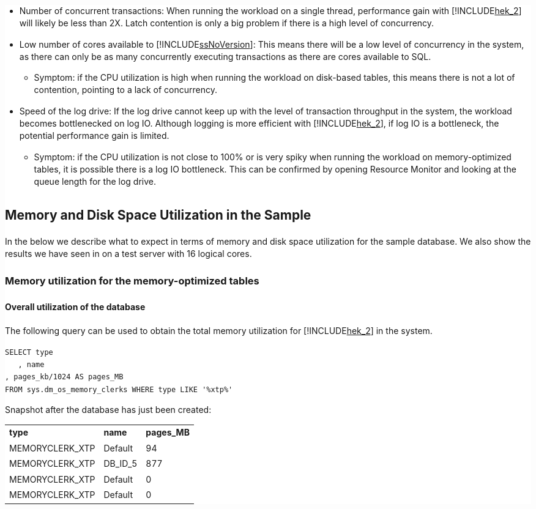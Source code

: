 -   Number of concurrent transactions: When running the workload on a single thread, performance gain with [!INCLUDE[hek_2](../../Topics/TopicNameContainA/tokens/hek_2_md.md)] will likely be less than 2X. Latch contention is only a big problem if there is a high level of concurrency.  
  
-   Low number of cores available to [!INCLUDE[ssNoVersion](../../Topics/TopicNameContainA/tokens/ssNoVersion_md.md)]: This means there will be a low level of concurrency in the system, as there can only be as many concurrently executing transactions as there are cores available to SQL.  
  
    -   Symptom: if the CPU utilization is high when running the workload on disk-based tables, this means there is not a lot of contention, pointing to a lack of concurrency.  
  
-   Speed of the log drive: If the log drive cannot keep up with the level of transaction throughput in the system, the workload becomes bottlenecked on log IO. Although logging is more efficient with [!INCLUDE[hek_2](../../Topics/TopicNameContainA/tokens/hek_2_md.md)], if log IO is a bottleneck, the potential performance gain is limited.  
  
    -   Symptom: if the CPU utilization is not close to 100% or is very spiky when running the workload on memory-optimized tables, it is possible there is a log IO bottleneck. This can be confirmed by opening Resource Monitor and looking at the queue length for the log drive.  
  
##  <a name="MemoryandDiskSpaceUtilizationintheSample"></a> Memory and Disk Space Utilization in the Sample  
 In the below we describe what to expect in terms of memory and disk space utilization for the sample database. We also show the results we have seen in on a test server with 16 logical cores.  
  
###  <a name="Memoryutilizationforthememory-optimizedtables"></a> Memory utilization for the memory-optimized tables  
  
#### Overall utilization of the database  
 The following query can be used to obtain the total memory utilization for [!INCLUDE[hek_2](../../Topics/TopicNameContainA/tokens/hek_2_md.md)] in the system.  
  
```  
SELECT type  
   , name  
, pages_kb/1024 AS pages_MB   
FROM sys.dm_os_memory_clerks WHERE type LIKE '%xtp%'  
```  
  
 Snapshot after the database has just been created:  
  
||||  
|-|-|-|  
|**type**|**name**|**pages_MB**|  
|MEMORYCLERK_XTP|Default|94|  
|MEMORYCLERK_XTP|DB_ID_5|877|  
|MEMORYCLERK_XTP|Default|0|  
|MEMORYCLERK_XTP|Default|0|  
  